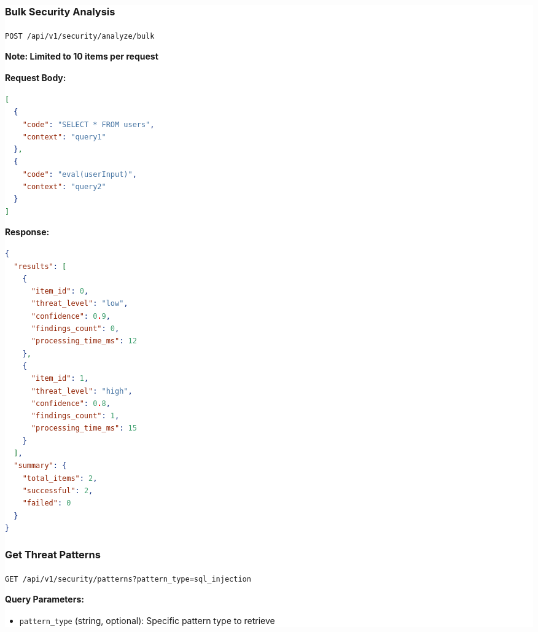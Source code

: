 ### Bulk Security Analysis
```http
POST /api/v1/security/analyze/bulk
```

**Note: Limited to 10 items per request**

**Request Body:**
```json
[
  {
    "code": "SELECT * FROM users",
    "context": "query1"
  },
  {
    "code": "eval(userInput)",
    "context": "query2"
  }
]
```

**Response:**
```json
{
  "results": [
    {
      "item_id": 0,
      "threat_level": "low",
      "confidence": 0.9,
      "findings_count": 0,
      "processing_time_ms": 12
    },
    {
      "item_id": 1,
      "threat_level": "high",
      "confidence": 0.8,
      "findings_count": 1,
      "processing_time_ms": 15
    }
  ],
  "summary": {
    "total_items": 2,
    "successful": 2,
    "failed": 0
  }
}
```

### Get Threat Patterns
```http
GET /api/v1/security/patterns?pattern_type=sql_injection
```

**Query Parameters:**
- `pattern_type` (string, optional): Specific pattern type to retrieve
